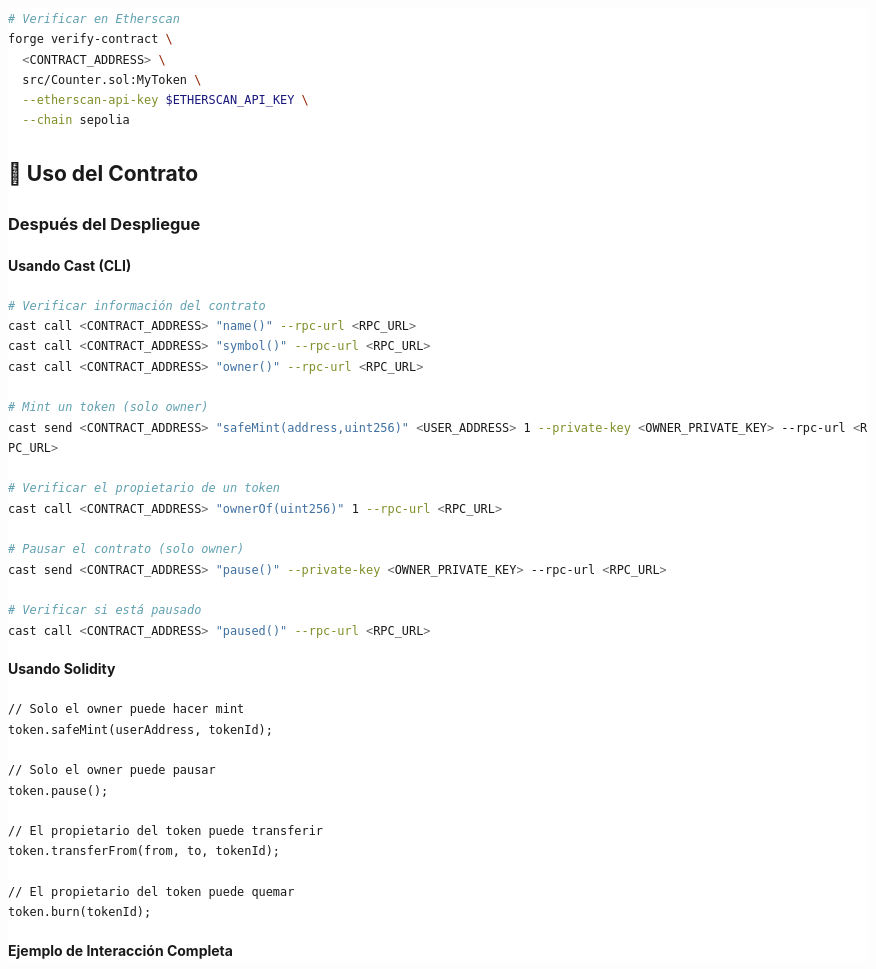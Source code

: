 ```bash
# Verificar en Etherscan
forge verify-contract \
  <CONTRACT_ADDRESS> \
  src/Counter.sol:MyToken \
  --etherscan-api-key $ETHERSCAN_API_KEY \
  --chain sepolia
```

## 🔧 Uso del Contrato

### Después del Despliegue

#### Usando Cast (CLI)

```bash
# Verificar información del contrato
cast call <CONTRACT_ADDRESS> "name()" --rpc-url <RPC_URL>
cast call <CONTRACT_ADDRESS> "symbol()" --rpc-url <RPC_URL>
cast call <CONTRACT_ADDRESS> "owner()" --rpc-url <RPC_URL>

# Mint un token (solo owner)
cast send <CONTRACT_ADDRESS> "safeMint(address,uint256)" <USER_ADDRESS> 1 --private-key <OWNER_PRIVATE_KEY> --rpc-url <RPC_URL>

# Verificar el propietario de un token
cast call <CONTRACT_ADDRESS> "ownerOf(uint256)" 1 --rpc-url <RPC_URL>

# Pausar el contrato (solo owner)
cast send <CONTRACT_ADDRESS> "pause()" --private-key <OWNER_PRIVATE_KEY> --rpc-url <RPC_URL>

# Verificar si está pausado
cast call <CONTRACT_ADDRESS> "paused()" --rpc-url <RPC_URL>
```

#### Usando Solidity

```solidity
// Solo el owner puede hacer mint
token.safeMint(userAddress, tokenId);

// Solo el owner puede pausar
token.pause();

// El propietario del token puede transferir
token.transferFrom(from, to, tokenId);

// El propietario del token puede quemar
token.burn(tokenId);
```

#### Ejemplo de Interacción Completa

